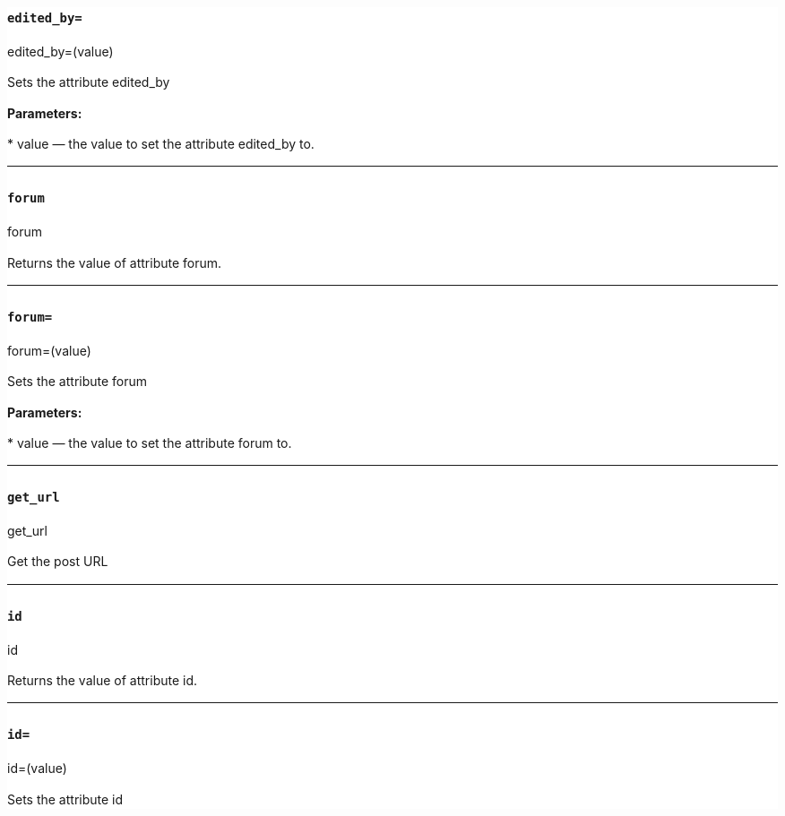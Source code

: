 ### `edited_by=`

<div class="method-signature">edited_by=(value)</div>

Sets the attribute edited_by

**Parameters:**

<div class="method-parameters">
* <span class="parameter-name">value</span> — the value to set the attribute edited_by to.
</div>

---

### `forum`

<div class="method-signature">forum</div>

Returns the value of attribute forum.

---

### `forum=`

<div class="method-signature">forum=(value)</div>

Sets the attribute forum

**Parameters:**

<div class="method-parameters">
* <span class="parameter-name">value</span> — the value to set the attribute forum to.
</div>

---

### `get_url`

<div class="method-signature">get_url</div>

Get the post URL

---

### `id`

<div class="method-signature">id</div>

Returns the value of attribute id.

---

### `id=`

<div class="method-signature">id=(value)</div>

Sets the attribute id
